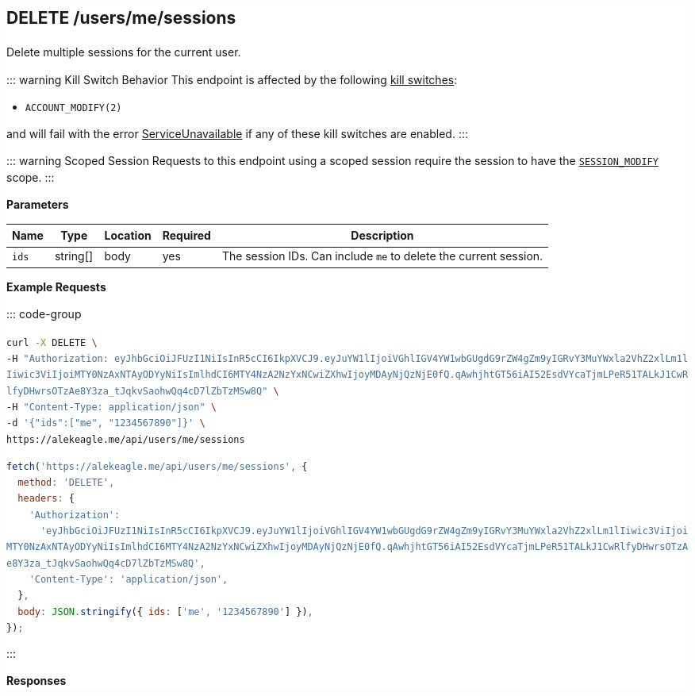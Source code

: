 ## DELETE /users/me/sessions

Delete multiple sessions for the current user.

::: warning Kill Switch Behavior
This endpoint is affected by the following [kill switches](/reference/#kill-switches):

- `ACCOUNT_MODIFY(2)`

and will fail with the error [ServiceUnavailable](/reference/errors#serviceunavailable) if any of these kill switches are enabled.
:::

::: warning Scoped Session
Requests to this endpoint using a scoped session require the session to have the [`SESSION_MODIFY`](/reference/#session-scopes) scope.
:::

**Parameters**

| Name  | Type     | Location | Required | Description                                                      |
| ----- | -------- | -------- | -------- | ---------------------------------------------------------------- |
| `ids` | string[] | body     | yes      | The session IDs. Can include `me` to delete the current session. |

**Example Requests**

::: code-group

```sh [cURL]
curl -X DELETE \
-H "Authorization: eyJhbGciOiJFUzI1NiIsInR5cCI6IkpXVCJ9.eyJuYW1lIjoiVGhlIGV4YW1wbGUgdG9rZW4gZm9yIGRvY3MuYWxla2VhZ2xlLm1lIiwic3ViIjoiMTY0NzAxNTAyODYyNiIsImlhdCI6MTY4NzA2NzYxNCwiZXhwIjoyMDAyNjQzNjE0fQ.qAwhjhtGT56iAI52EsdVYcaTjmLPeR51TALkJ1CwRlfyDHwrsOTzAe8Y3za_tJqkvSaohwQq4cD7lZbTzMSw8Q" \
-H "Content-Type: application/json" \
-d '{"ids":["me", "1234567890"]}' \
https://alekeagle.me/api/users/me/sessions
```

```js [JS Fetch]
fetch('https://alekeagle.me/api/users/me/sessions', {
  method: 'DELETE',
  headers: {
    'Authorization':
      'eyJhbGciOiJFUzI1NiIsInR5cCI6IkpXVCJ9.eyJuYW1lIjoiVGhlIGV4YW1wbGUgdG9rZW4gZm9yIGRvY3MuYWxla2VhZ2xlLm1lIiwic3ViIjoiMTY0NzAxNTAyODYyNiIsImlhdCI6MTY4NzA2NzYxNCwiZXhwIjoyMDAyNjQzNjE0fQ.qAwhjhtGT56iAI52EsdVYcaTjmLPeR51TALkJ1CwRlfyDHwrsOTzAe8Y3za_tJqkvSaohwQq4cD7lZbTzMSw8Q',
    'Content-Type': 'application/json',
  },
  body: JSON.stringify({ ids: ['me', '1234567890'] }),
});
```

:::

**Responses**
